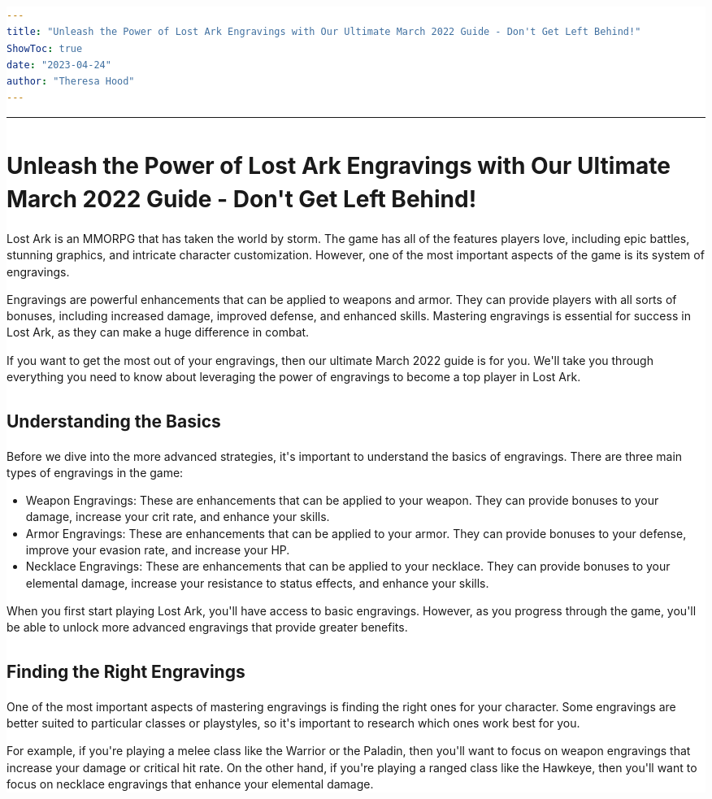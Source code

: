 ```yaml
---
title: "Unleash the Power of Lost Ark Engravings with Our Ultimate March 2022 Guide - Don't Get Left Behind!"
ShowToc: true 
date: "2023-04-24"
author: "Theresa Hood"
---
```

*****
# Unleash the Power of Lost Ark Engravings with Our Ultimate March 2022 Guide - Don't Get Left Behind!

Lost Ark is an MMORPG that has taken the world by storm. The game has all of the features players love, including epic battles, stunning graphics, and intricate character customization. However, one of the most important aspects of the game is its system of engravings.

Engravings are powerful enhancements that can be applied to weapons and armor. They can provide players with all sorts of bonuses, including increased damage, improved defense, and enhanced skills. Mastering engravings is essential for success in Lost Ark, as they can make a huge difference in combat.

If you want to get the most out of your engravings, then our ultimate March 2022 guide is for you. We'll take you through everything you need to know about leveraging the power of engravings to become a top player in Lost Ark.

## Understanding the Basics

Before we dive into the more advanced strategies, it's important to understand the basics of engravings. There are three main types of engravings in the game:

- Weapon Engravings: These are enhancements that can be applied to your weapon. They can provide bonuses to your damage, increase your crit rate, and enhance your skills.
- Armor Engravings: These are enhancements that can be applied to your armor. They can provide bonuses to your defense, improve your evasion rate, and increase your HP.
- Necklace Engravings: These are enhancements that can be applied to your necklace. They can provide bonuses to your elemental damage, increase your resistance to status effects, and enhance your skills.

When you first start playing Lost Ark, you'll have access to basic engravings. However, as you progress through the game, you'll be able to unlock more advanced engravings that provide greater benefits.

## Finding the Right Engravings

One of the most important aspects of mastering engravings is finding the right ones for your character. Some engravings are better suited to particular classes or playstyles, so it's important to research which ones work best for you.

For example, if you're playing a melee class like the Warrior or the Paladin, then you'll want to focus on weapon engravings that increase your damage or critical hit rate. On the other hand, if you're playing a ranged class like the Hawkeye, then you'll want to focus on necklace engravings that enhance your elemental damage.
